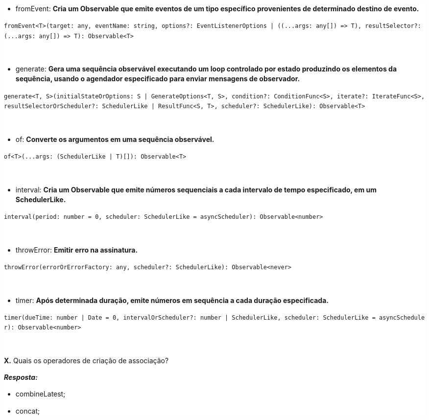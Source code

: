 - fromEvent: **Cria um Observable que emite eventos de um tipo específico provenientes de determinado destino de evento.**

```
fromEvent<T>(target: any, eventName: string, options?: EventListenerOptions | ((...args: any[]) => T), resultSelector?: (...args: any[]) => T): Observable<T>
```

<br>

- generate: **Gera uma sequência observável executando um loop controlado por estado produzindo os elementos da sequência, usando o agendador especificado para enviar mensagens de observador.**

```
generate<T, S>(initialStateOrOptions: S | GenerateOptions<T, S>, condition?: ConditionFunc<S>, iterate?: IterateFunc<S>, resultSelectorOrScheduler?: SchedulerLike | ResultFunc<S, T>, scheduler?: SchedulerLike): Observable<T>
```

<br>

- of: **Converte os argumentos em uma sequência observável.**

```
of<T>(...args: (SchedulerLike | T)[]): Observable<T>
```

<br>

- interval: **Cria um Observable que emite números sequenciais a cada intervalo de tempo especificado, em um SchedulerLike.**

```
interval(period: number = 0, scheduler: SchedulerLike = asyncScheduler): Observable<number>
```

<br>

- throwError: **Emitir erro na assinatura.**

```
throwError(errorOrErrorFactory: any, scheduler?: SchedulerLike): Observable<never>
```

<br>

- timer: **Após determinada duração, emite números em sequência a cada duração especificada.**

```
timer(dueTime: number | Date = 0, intervalOrScheduler?: number | SchedulerLike, scheduler: SchedulerLike = asyncScheduler): Observable<number>
```

<br>

**X.** Quais os operadores de criação de associação?

***Resposta:*** 

- combineLatest;

- concat;
